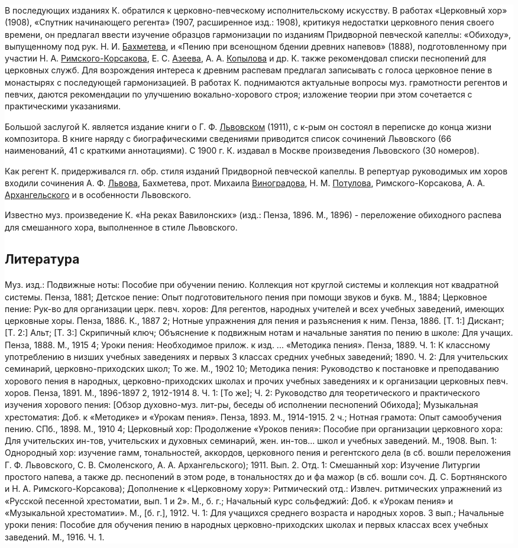В последующих изданиях К. обратился к церковно-певческому исполнительскому искусству. В работах «Церковный хор» (1908), «Спутник начинающего регента» (1907, расширенное изд.: 1908), критикуя недостатки церковного пения своего времени, он предлагал ввести изучение образцов гармонизации по изданиям Придворной певческой капеллы: «Обиходу», выпущенному под рук. Н. И. [Бахметева](https://pravenc.ru/text/Бахметева.html), и «Пению при всенощном бдении древних напевов» (1888), подготовленному при участии Н. А. [Римского-Корсакова](https://pravenc.ru/text/Римского-Корсакова.html), Е. С. [Азеева](https://pravenc.ru/text/Азеева.html), А. А. [Копылова](https://pravenc.ru/text/Копылова.html) и др. К. также рекомендовал списки песнопений для церковных служб. Для возрождения интереса к древним распевам предлагал записывать с голоса церковное пение в монастырях с последующей гармонизацией. В работах К. поднимаются актуальные вопросы муз. грамотности регентов и певчих, даются рекомендации по улучшению вокально-хорового строя; изложение теории при этом сочетается с практическими указаниями.

Большой заслугой К. является издание книги о Г. Ф. [Львовском](https://pravenc.ru/text/Львовском.html) (1911), с к-рым он состоял в переписке до конца жизни композитора. В книге наряду с биографическими сведениями приводится список сочинений Львовского (66 наименований, 41 с краткими аннотациями). С 1900 г. К. издавал в Москве произведения Львовского (30 номеров).

Как регент К. придерживался гл. обр. стиля изданий Придворной певческой капеллы. В репертуар руководимых им хоров входили сочинения А. Ф. [Львова](https://pravenc.ru/text/Львов.html), Бахметева, прот. Михаила [Виноградова](https://pravenc.ru/text/ВИНОГРАДОВ.html), Н. М. [Потулова](https://pravenc.ru/text/Потулова.html), Римского-Корсакова, А. А. [Архангельского](https://pravenc.ru/text/Архангельский.html) и в особенности Львовского.

Известно муз. произведение К. «На реках Вавилонских» (изд.: Пенза, 1896. М., 1896) - переложение обиходного распева для смешанного хора, выполненное в стиле Львовского.

## Литература

Муз. изд.: Подвижные ноты: Пособие при обучении пению. Коллекция нот круглой системы и коллекция нот квадратной системы. Пенза, 1881; Детское пение: Опыт подготовительного пения при помощи звуков и букв. М., 1884; Церковное пение: Рук-во для организации церк. певч. хоров: Для регентов, народных учителей и всех учебных заведений, имеющих церковные хоры. Пенза, 1886. К., 1887 2; Нотные упражнения для пения и разъяснения к ним. Пенза, 1886. [Т. 1:] Дискант; [Т. 2:] Альт; [Т. 3:] Скрипичный ключ; Объяснение к подвижным нотам и начальные занятия по пению в школе: Для учащих. Пенза, 1888. М., 1915 4; Уроки пения: Необходимое прилож. к изд. ... «Методика пения». Пенза, 1889. Ч. 1: К классному употреблению в низших учебных заведениях и первых 3 классах средних учебных заведений; 1890. Ч. 2: Для учительских семинарий, церковно-приходских школ; То же. М., 1902 10; Методика пения: Руководство к постановке и преподаванию хорового пения в народных, церковно-приходских школах и прочих учебных заведениях и к организации церковных певч. хоров. Пенза, 1891. М., 1896-1897 2, 1912-1914 8. Ч. 1: [То же]; Ч. 2: Руководство для теоретического и практического изучения хорового пения: [Обзор духовно-муз. лит-ры, беседы об исполнении песнопений Обихода]; Музыкальная хрестоматия: Доб. к «Методике» и «Урокам пения». Пенза, 1893. М., 1914-1915. 2 ч.; Нотная грамота: Опыт самообучения пению. СПб., 1898. М., 1910 4; Церковный хор: Продолжение «Уроков пения»: Пособие при организации церковного хора: Для учительских ин-тов, учительских и духовных семинарий, жен. ин-тов... школ и учебных заведений. М., 1908. Вып. 1: Однородный хор: изучение гамм, тональностей, аккордов, церковного пения и регентского дела (в сб. вошли переложения Г. Ф. Львовского, С. В. Смоленского, А. А. Архангельского); 1911. Вып. 2. Отд. 1: Смешанный хор: Изучение Литургии простого напева, а также др. песнопений в этом роде, в тональностях до и фа мажор (в сб. вошли соч. Д. С. Бортнянского и Н. А. Римского-Корсакова); Дополнение к «Церковному хору»: Ритмический отд.: Извлеч. ритмических упражнений из «Русской песенной хрестоматии, вып. 1 и 2». М., б. г.; Начальный курс сольфеджий: Доб. к «Урокам пения» и «Музыкальной хрестоматии». М., [б. г.], 1912. Ч. 1: Для учащихся среднего возраста и народных хоров. 3 вып.; Начальные уроки пения: Пособие для обучения пению в народных церковно-приходских школах и первых классах всех учебных заведений. М., 1916. Ч. 1.
